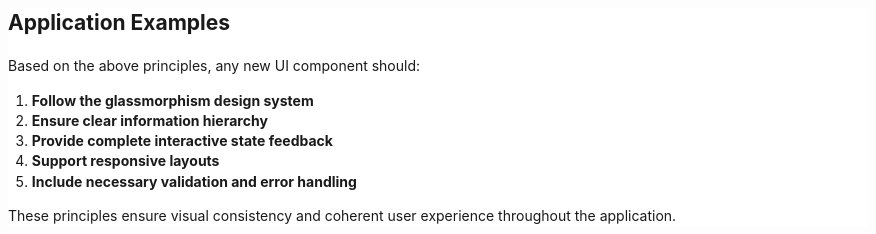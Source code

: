 
## Application Examples

Based on the above principles, any new UI component should:

1. **Follow the glassmorphism design system**
2. **Ensure clear information hierarchy**
3. **Provide complete interactive state feedback**
4. **Support responsive layouts**
5. **Include necessary validation and error handling**

These principles ensure visual consistency and coherent user experience throughout the application.
